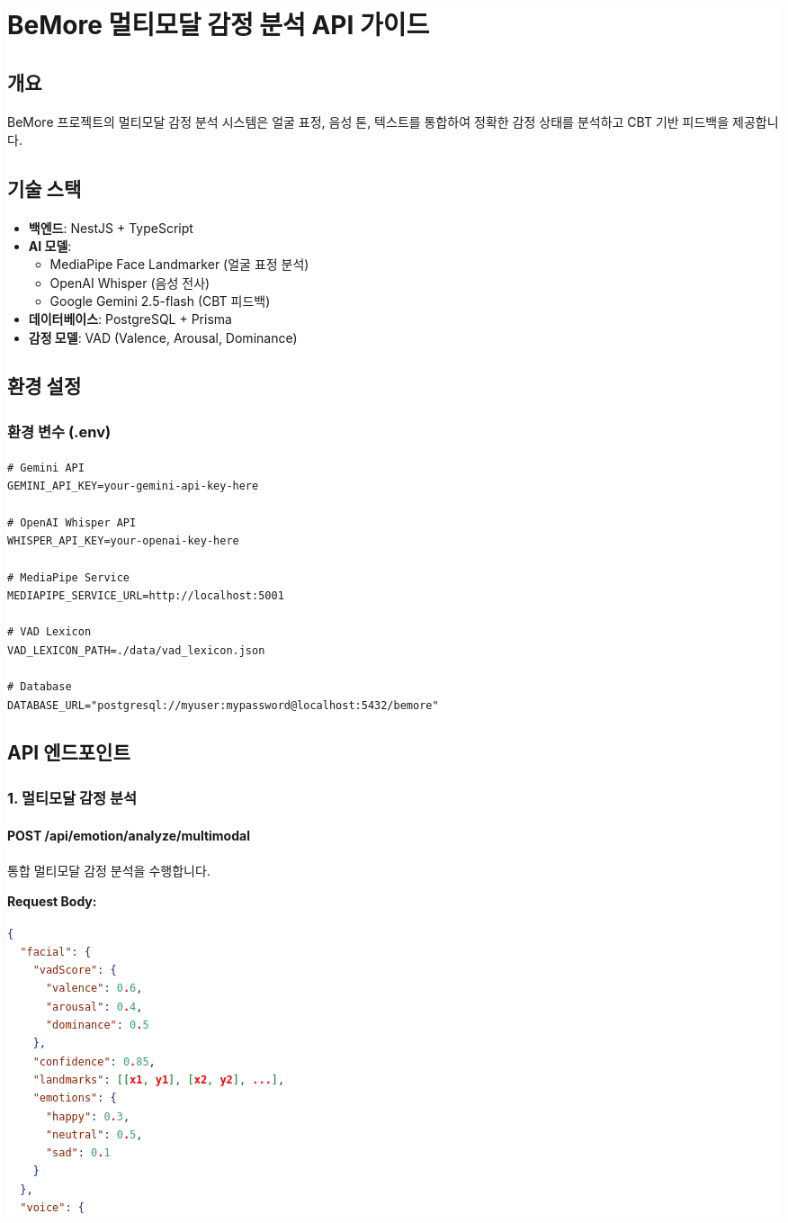 # BeMore 멀티모달 감정 분석 API 가이드

## 개요

BeMore 프로젝트의 멀티모달 감정 분석 시스템은 얼굴 표정, 음성 톤, 텍스트를 통합하여 정확한 감정 상태를 분석하고 CBT 기반 피드백을 제공합니다.

## 기술 스택

- **백엔드**: NestJS + TypeScript
- **AI 모델**: 
  - MediaPipe Face Landmarker (얼굴 표정 분석)
  - OpenAI Whisper (음성 전사)
  - Google Gemini 2.5-flash (CBT 피드백)
- **데이터베이스**: PostgreSQL + Prisma
- **감정 모델**: VAD (Valence, Arousal, Dominance)

## 환경 설정

### 환경 변수 (.env)
```env
# Gemini API
GEMINI_API_KEY=your-gemini-api-key-here

# OpenAI Whisper API
WHISPER_API_KEY=your-openai-key-here

# MediaPipe Service
MEDIAPIPE_SERVICE_URL=http://localhost:5001

# VAD Lexicon
VAD_LEXICON_PATH=./data/vad_lexicon.json

# Database
DATABASE_URL="postgresql://myuser:mypassword@localhost:5432/bemore"
```

## API 엔드포인트

### 1. 멀티모달 감정 분석

#### POST /api/emotion/analyze/multimodal
통합 멀티모달 감정 분석을 수행합니다.

**Request Body:**
```json
{
  "facial": {
    "vadScore": {
      "valence": 0.6,
      "arousal": 0.4,
      "dominance": 0.5
    },
    "confidence": 0.85,
    "landmarks": [[x1, y1], [x2, y2], ...],
    "emotions": {
      "happy": 0.3,
      "neutral": 0.5,
      "sad": 0.1
    }
  },
  "voice": {
```